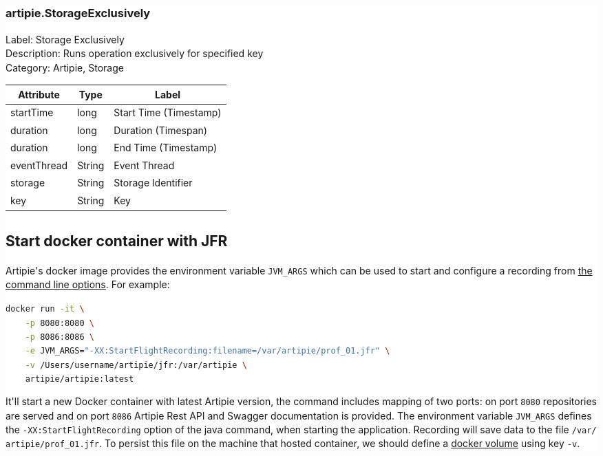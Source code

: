 ### artipie.StorageExclusively
Label: Storage Exclusively  
Description: Runs operation exclusively for specified key  
Category: Artipie, Storage

| Attribute   | Type   | Label                  |
|-------------|--------|------------------------|
| startTime   | long   | Start Time (Timestamp) |
| duration    | long   | Duration (Timespan)    |
| duration    | long   | End Time (Timestamp)   |
| eventThread | String | Event Thread           |
| storage     | String | Storage Identifier     |
| key         | String | Key                    |


## Start docker container with JFR
Artipie's docker image provides the environment variable `JVM_ARGS` which can be used
to start and configure a recording from 
[the command line options](https://docs.oracle.com/javacomponents/jmc-5-4/jfr-runtime-guide/run.htm#JFRUH176).
For example:
```bash
docker run -it \
    -p 8080:8080 \
    -p 8086:8086 \
    -e JVM_ARGS="-XX:StartFlightRecording:filename=/var/artipie/prof_01.jfr" \
    -v /Users/username/artipie/jfr:/var/artipie \
    artipie/artipie:latest
```
It'll start a new Docker container with latest Artipie version, the command includes mapping of two
ports: on port `8080` repositories are served and on port `8086` Artipie Rest API and Swagger
documentation is provided. The environment variable `JVM_ARGS` defines the `-XX:StartFlightRecording` 
option of the java command, when starting the application. Recording will save data to the file `/var/artipie/prof_01.jfr`.
To persist this file on the machine that hosted container, we should define a 
[docker volume](https://docs.docker.com/storage/volumes/) using key `-v`.